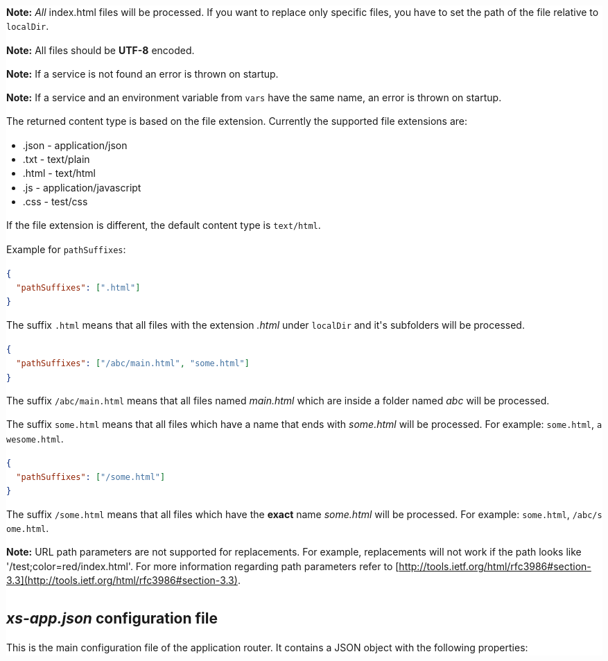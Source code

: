 **Note:** _All_ index.html files will be processed.
If you want to replace only specific files, you have to set the path of the file relative to `localDir`.

**Note:** All files should be **UTF-8** encoded.

**Note:** If a service is not found an error is thrown on startup.

**Note:** If a service and an environment variable from `vars` have the same name, an error is thrown on startup.

The returned content type is based on the file extension. Currently the supported file extensions are:
* .json - application/json
* .txt - text/plain
* .html - text/html
* .js - application/javascript
* .css - test/css

If the file extension is different, the default content type is `text/html`.

Example for `pathSuffixes`:
```json
{
  "pathSuffixes": [".html"]
}
```
The suffix `.html` means that all files with the extension *.html* under `localDir` and it's subfolders will be processed.
```json
{
  "pathSuffixes": ["/abc/main.html", "some.html"]
}
```
The suffix `/abc/main.html` means that all files named *main.html* which are inside a folder named *abc* will be processed.

The suffix `some.html` means that all files which have a name that ends with *some.html* will be processed. For example: `some.html`, `awesome.html`.

```json
{
  "pathSuffixes": ["/some.html"]
}
```

The suffix `/some.html` means that all files which have the **exact** name *some.html* will be processed. For example: `some.html`, `/abc/some.html`.

**Note:** URL path parameters are not supported for replacements.
For example, replacements will not work if the path looks like '/test;color=red/index.html'. For more information regarding path parameters refer to [http://tools.ietf.org/html/rfc3986#section-3.3](http://tools.ietf.org/html/rfc3986#section-3.3).

## *xs-app.json* configuration file

This is the main configuration file of the application router.
It contains a JSON object with the following properties:
